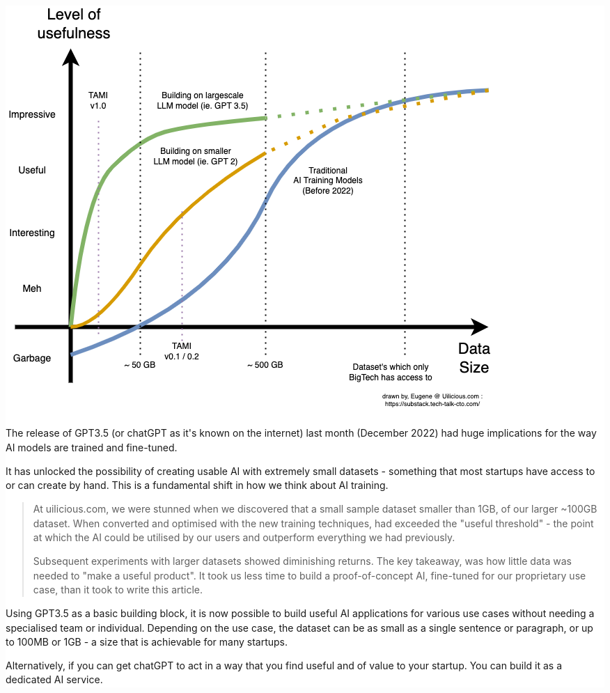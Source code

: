 ![Chart showing the level of usefulness for for AI models trained on GPT 3.5](./tami-chart-positioning.png)

The release of GPT3.5 (or chatGPT as it's known on the internet) last month (December 2022) had huge implications for the way AI models are trained and fine-tuned. 

It has unlocked the possibility of creating usable AI with extremely small datasets - something that most startups have access to or can create by hand. This is a fundamental shift in how we think about AI training.

> At uilicious.com, we were stunned when we discovered that a small sample dataset smaller than 1GB, of our larger ~100GB dataset. When converted and optimised with the new training techniques, had exceeded the "useful threshold" - the point at which the AI could be utilised by our users and outperform everything we had previously. 
> 
> Subsequent experiments with larger datasets showed diminishing returns. The key takeaway, was how little data was needed to "make a useful product". It took us less time to build a proof-of-concept AI, fine-tuned for our proprietary use case, than it took to write this article.

Using GPT3.5 as a basic building block, it is now possible to build useful AI applications for various use cases without needing a specialised team or individual. Depending on the use case, the dataset can be as small as a single sentence or paragraph, or up to 100MB or 1GB - a size that is achievable for many startups.

Alternatively, if you can get chatGPT to act in a way that you find useful and of value to your startup. You can build it as a dedicated AI service.

